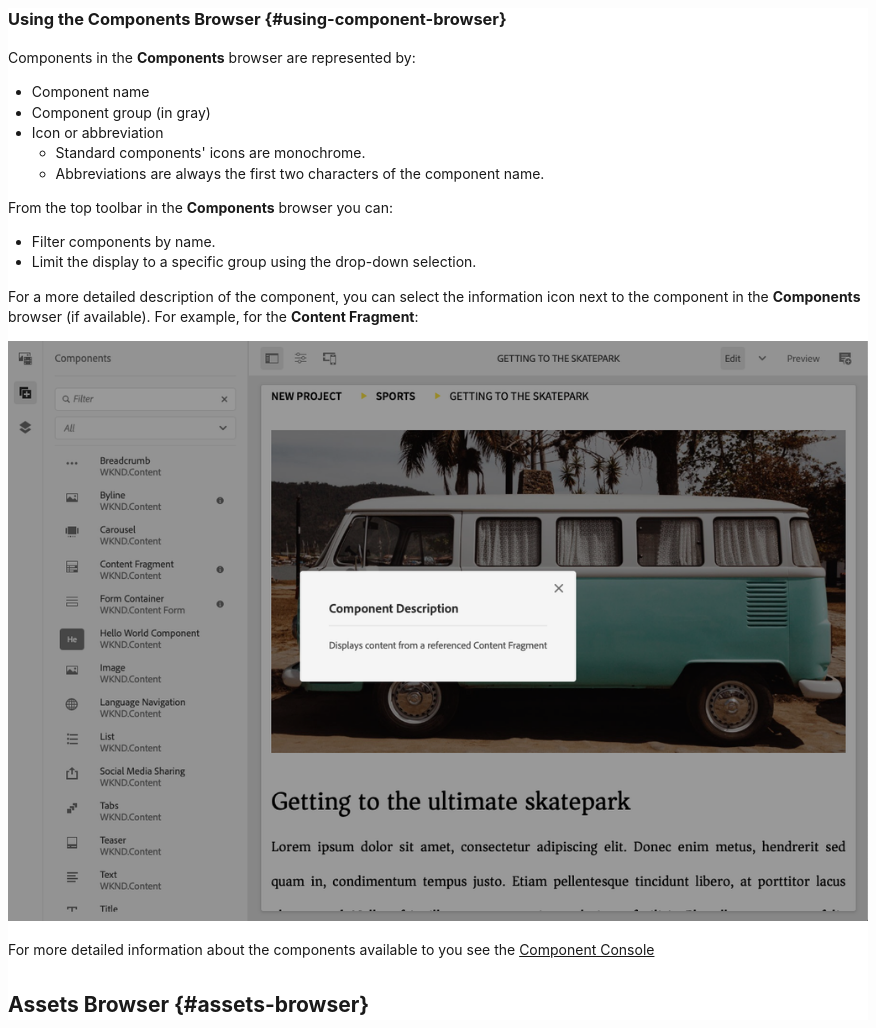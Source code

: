 ### Using the Components Browser {#using-component-browser}

Components in the **Components** browser are represented by:

* Component name
* Component group (in gray)
* Icon or abbreviation
  * Standard components' icons are monochrome.
  * Abbreviations are always the first two characters of the component name.

From the top toolbar in the **Components** browser you can:

* Filter components by name.
* Limit the display to a specific group using the drop-down selection.

For a more detailed description of the component, you can select the information icon next to the component in the **Components** browser (if available). For example, for the **Content Fragment**:

![Component Browser information](assets/editor-side-panel-component-description.png)

For more detailed information about the components available to you see the [Component Console](/help/sites-cloud/authoring/components-console.md)

## Assets Browser {#assets-browser}
